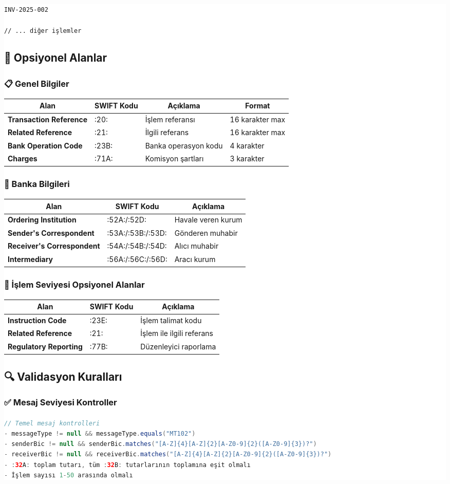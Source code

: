 ```
INV-2025-002

// ... diğer işlemler
```

## 🔧 Opsiyonel Alanlar

### 📋 Genel Bilgiler

| Alan | SWIFT Kodu | Açıklama | Format |
|------|------------|----------|--------|
| **Transaction Reference** | :20: | İşlem referansı | 16 karakter max |
| **Related Reference** | :21: | İlgili referans | 16 karakter max |
| **Bank Operation Code** | :23B: | Banka operasyon kodu | 4 karakter |
| **Charges** | :71A: | Komisyon şartları | 3 karakter |

### 🏦 Banka Bilgileri

| Alan | SWIFT Kodu | Açıklama |
|------|------------|----------|
| **Ordering Institution** | :52A:/:52D: | Havale veren kurum |
| **Sender's Correspondent** | :53A:/:53B:/:53D: | Gönderen muhabir |
| **Receiver's Correspondent** | :54A:/:54B:/:54D: | Alıcı muhabir |
| **Intermediary** | :56A:/:56C:/:56D: | Aracı kurum |

### 🔄 İşlem Seviyesi Opsiyonel Alanlar

| Alan | SWIFT Kodu | Açıklama |
|------|------------|----------|
| **Instruction Code** | :23E: | İşlem talimat kodu |
| **Related Reference** | :21: | İşlem ile ilgili referans |
| **Regulatory Reporting** | :77B: | Düzenleyici raporlama |

## 🔍 Validasyon Kuralları

### ✅ Mesaj Seviyesi Kontroller

```java
// Temel mesaj kontrolleri
- messageType != null && messageType.equals("MT102")
- senderBic != null && senderBic.matches("[A-Z]{4}[A-Z]{2}[A-Z0-9]{2}([A-Z0-9]{3})?")
- receiverBic != null && receiverBic.matches("[A-Z]{4}[A-Z]{2}[A-Z0-9]{2}([A-Z0-9]{3})?")
- :32A: toplam tutarı, tüm :32B: tutarlarının toplamına eşit olmalı
- İşlem sayısı 1-50 arasında olmalı
```
